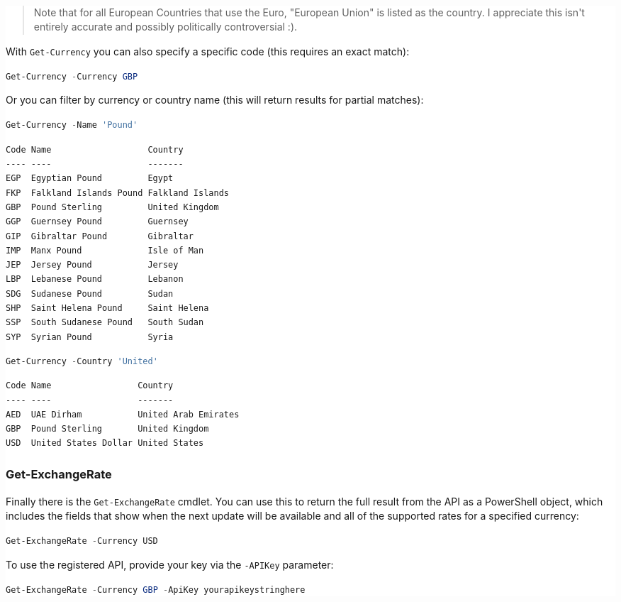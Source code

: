 > Note that for all European Countries that use the Euro, "European Union" is listed as the country. I appreciate this isn't entirely accurate and possibly politically controversial :).

With `Get-Currency` you can also specify a specific code (this requires an exact match):

```powershell
Get-Currency -Currency GBP
```

Or you can filter by currency or country name (this will return results for partial matches):

```powershell
Get-Currency -Name 'Pound'
```
```plaintext
Code Name                   Country
---- ----                   -------
EGP  Egyptian Pound         Egypt
FKP  Falkland Islands Pound Falkland Islands
GBP  Pound Sterling         United Kingdom
GGP  Guernsey Pound         Guernsey
GIP  Gibraltar Pound        Gibraltar
IMP  Manx Pound             Isle of Man
JEP  Jersey Pound           Jersey
LBP  Lebanese Pound         Lebanon
SDG  Sudanese Pound         Sudan
SHP  Saint Helena Pound     Saint Helena
SSP  South Sudanese Pound   South Sudan
SYP  Syrian Pound           Syria
```

```powershell
Get-Currency -Country 'United'
```
```plaintext
Code Name                 Country
---- ----                 -------
AED  UAE Dirham           United Arab Emirates
GBP  Pound Sterling       United Kingdom
USD  United States Dollar United States
```

### Get-ExchangeRate

Finally there is the `Get-ExchangeRate` cmdlet. You can use this to return the full result from the API as a PowerShell object, which includes the fields that show when the next update will be available and all of the supported rates for a specified currency:

```powershell
Get-ExchangeRate -Currency USD
```

To use the registered API, provide your key via the `-APIKey` parameter:

```powershell
Get-ExchangeRate -Currency GBP -ApiKey yourapikeystringhere
```
